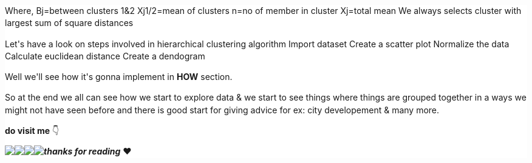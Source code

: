 Where, Bj=between clusters 1&2
  Xj1/2=mean of clusters
  n=no of member in cluster
  Xj=total mean
We always selects cluster with largest sum of square distances

Let's have a look on steps involved in hierarchical clustering algorithm 
Import dataset
Create a scatter plot
Normalize the data
Calculate euclidean distance 
Create a dendogram

Well we'll see how it's gonna implement in **HOW** section.

So at the end we all can see how we start to explore data & we start to see things where things are grouped together in a ways we might not have seen before and there is good start for giving advice for ex: city developement & many more. 


**do visit me** :point_down:

<a href="https://www.linkedin.com/in/shivani-kulkarni-b6a0241b6">
  <img align="left"  width="16px" src="https://cdn.jsdelivr.net/npm/simple-icons@v3/icons/linkedin.svg" />
</a>
<a href="https://github.com/Shivanicloud/Shivanicloud/blob/master/README.md"> <img align="left"  width="16px" src="https://cdn.jsdelivr.net/npm/simple-icons@v3/icons/github.svg" />
</a>
<a href="https://www.instagram.com/">
  <img align="left"  width="16px" src="https://cdn.jsdelivr.net/npm/simple-icons@v3/icons/instagram.svg" />
</a>
<a href="https://m.facebook.com/shivani.kulkarni.5015?ref=bookmarks/">
 <img align="left"  width="16px" src="https://cdn.jsdelivr.net/npm/simple-icons@v3/icons/facebook.svg" />
</a>

***thanks for reading*** :heart:
